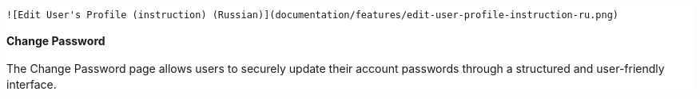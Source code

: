     ![Edit User's Profile (instruction) (Russian)](documentation/features/edit-user-profile-instruction-ru.png)

__Change Password__

The Change Password page allows users to securely update their account passwords through a structured and user-friendly interface.
